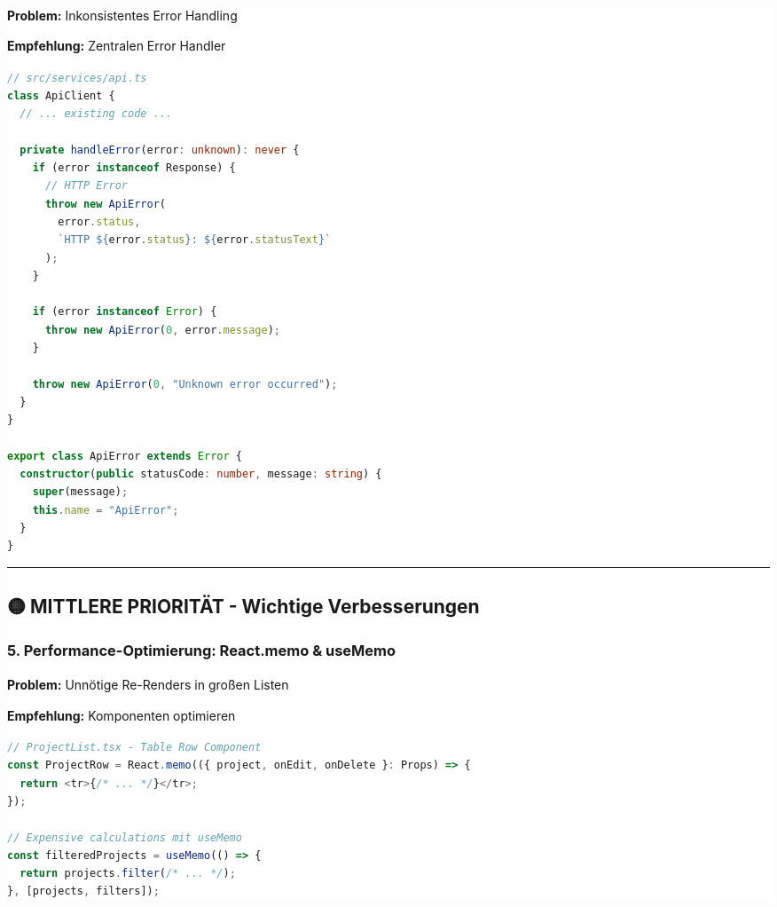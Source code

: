 **Problem:** Inkonsistentes Error Handling

**Empfehlung:** Zentralen Error Handler

```typescript
// src/services/api.ts
class ApiClient {
  // ... existing code ...

  private handleError(error: unknown): never {
    if (error instanceof Response) {
      // HTTP Error
      throw new ApiError(
        error.status,
        `HTTP ${error.status}: ${error.statusText}`
      );
    }

    if (error instanceof Error) {
      throw new ApiError(0, error.message);
    }

    throw new ApiError(0, "Unknown error occurred");
  }
}

export class ApiError extends Error {
  constructor(public statusCode: number, message: string) {
    super(message);
    this.name = "ApiError";
  }
}
```

---

## 🟡 MITTLERE PRIORITÄT - Wichtige Verbesserungen

### 5. Performance-Optimierung: React.memo & useMemo

**Problem:** Unnötige Re-Renders in großen Listen

**Empfehlung:** Komponenten optimieren

```typescript
// ProjectList.tsx - Table Row Component
const ProjectRow = React.memo(({ project, onEdit, onDelete }: Props) => {
  return <tr>{/* ... */}</tr>;
});

// Expensive calculations mit useMemo
const filteredProjects = useMemo(() => {
  return projects.filter(/* ... */);
}, [projects, filters]);
```
